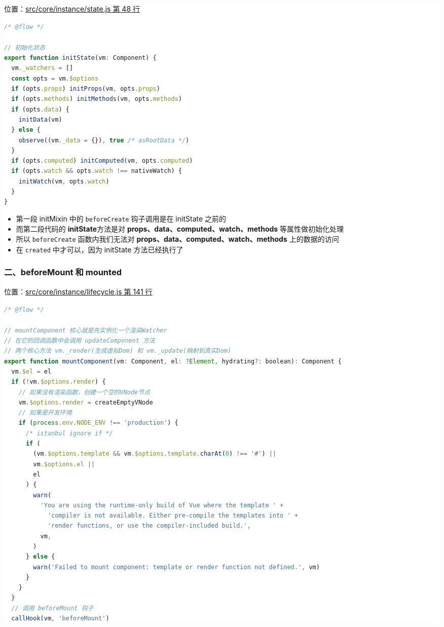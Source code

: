 位置：[src/core/instance/state.js 第 48 行](https://github.com/vuejs/vue/blob/dev/src/core/instance/state.js#L48)

```js
/* @flow */

// 初始化状态
export function initState(vm: Component) {
  vm._watchers = []
  const opts = vm.$options
  if (opts.props) initProps(vm, opts.props)
  if (opts.methods) initMethods(vm, opts.methods)
  if (opts.data) {
    initData(vm)
  } else {
    observe((vm._data = {}), true /* asRootData */)
  }
  if (opts.computed) initComputed(vm, opts.computed)
  if (opts.watch && opts.watch !== nativeWatch) {
    initWatch(vm, opts.watch)
  }
}
```

- 第一段 initMixin 中的 `beforeCreate` 钩子调用是在 initState 之前的
- 而第二段代码的 **initState**方法是对 **props、data、computed、watch、methods** 等属性做初始化处理
- 所以 `beforeCreate` 函数内我们无法对 **props、data、computed、watch、methods** 上的数据的访问
- 在 `created` 中才可以，因为 initState 方法已经执行了

### 二、beforeMount 和 mounted

位置：[src/core/instance/lifecycle.js 第 141 行](https://github.com/vuejs/vue/blob/dev/src/core/instance/lifecycle.js#L141)

```js
/* @flow */

// mountComponent 核心就是先实例化一个渲染Watcher
// 在它的回调函数中会调用 updateComponent 方法
// 两个核心方法 vm._render(生成虚拟Dom) 和 vm._update(映射到真实Dom)
export function mountComponent(vm: Component, el: ?Element, hydrating?: boolean): Component {
  vm.$el = el
  if (!vm.$options.render) {
    // 如果没有渲染函数，创建一个空的VNode节点
    vm.$options.render = createEmptyVNode
    // 如果是开发环境
    if (process.env.NODE_ENV !== 'production') {
      /* istanbul ignore if */
      if (
        (vm.$options.template && vm.$options.template.charAt(0) !== '#') ||
        vm.$options.el ||
        el
      ) {
        warn(
          'You are using the runtime-only build of Vue where the template ' +
            'compiler is not available. Either pre-compile the templates into ' +
            'render functions, or use the compiler-included build.',
          vm,
        )
      } else {
        warn('Failed to mount component: template or render function not defined.', vm)
      }
    }
  }
  // 调用 beforeMount 钩子
  callHook(vm, 'beforeMount')
```